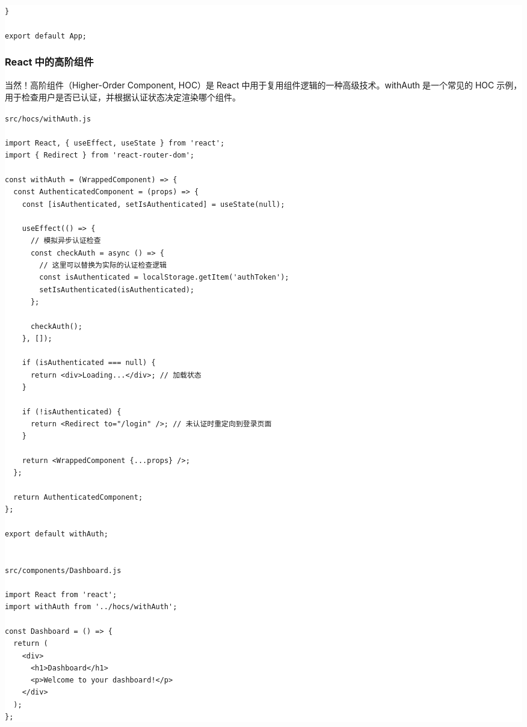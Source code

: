 ```
}

export default App;

```

### React 中的高阶组件

当然！高阶组件（Higher-Order Component, HOC）是 React 中用于复用组件逻辑的一种高级技术。withAuth 是一个常见的 HOC 示例，用于检查用户是否已认证，并根据认证状态决定渲染哪个组件。


```
src/hocs/withAuth.js

import React, { useEffect, useState } from 'react';
import { Redirect } from 'react-router-dom';

const withAuth = (WrappedComponent) => {
  const AuthenticatedComponent = (props) => {
    const [isAuthenticated, setIsAuthenticated] = useState(null);

    useEffect(() => {
      // 模拟异步认证检查
      const checkAuth = async () => {
        // 这里可以替换为实际的认证检查逻辑
        const isAuthenticated = localStorage.getItem('authToken');
        setIsAuthenticated(isAuthenticated);
      };

      checkAuth();
    }, []);

    if (isAuthenticated === null) {
      return <div>Loading...</div>; // 加载状态
    }

    if (!isAuthenticated) {
      return <Redirect to="/login" />; // 未认证时重定向到登录页面
    }

    return <WrappedComponent {...props} />;
  };

  return AuthenticatedComponent;
};

export default withAuth;


src/components/Dashboard.js

import React from 'react';
import withAuth from '../hocs/withAuth';

const Dashboard = () => {
  return (
    <div>
      <h1>Dashboard</h1>
      <p>Welcome to your dashboard!</p>
    </div>
  );
};

```